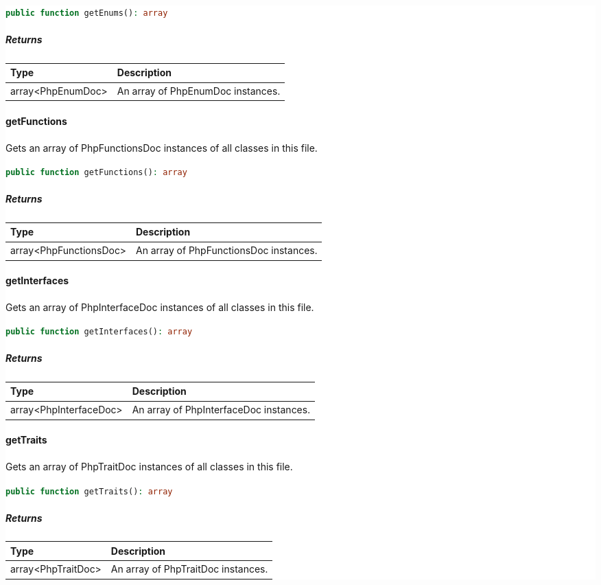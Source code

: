 ```php
public function getEnums(): array
```

##### Returns

| Type | Description |
| :--- | :--- |
| array\<PhpEnumDoc\> | An array of PhpEnumDoc instances. |

<a id="get-functions"></a>

#### getFunctions

Gets an array of PhpFunctionsDoc instances of all classes in this file.

```php
public function getFunctions(): array
```

##### Returns

| Type | Description |
| :--- | :--- |
| array\<PhpFunctionsDoc\> | An array of PhpFunctionsDoc instances. |

<a id="get-interfaces"></a>

#### getInterfaces

Gets an array of PhpInterfaceDoc instances of all classes in this file.

```php
public function getInterfaces(): array
```

##### Returns

| Type | Description |
| :--- | :--- |
| array\<PhpInterfaceDoc\> | An array of PhpInterfaceDoc instances. |

<a id="get-traits"></a>

#### getTraits

Gets an array of PhpTraitDoc instances of all classes in this file.

```php
public function getTraits(): array
```

##### Returns

| Type | Description |
| :--- | :--- |
| array\<PhpTraitDoc\> | An array of PhpTraitDoc instances. |
